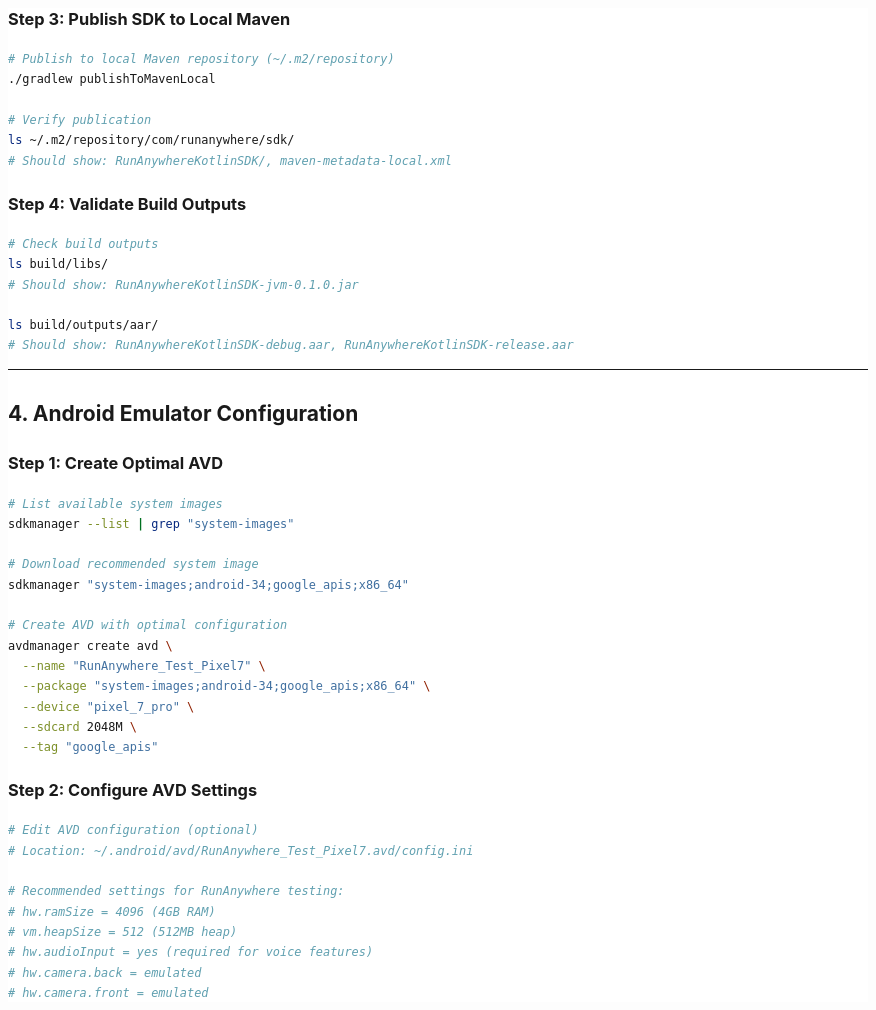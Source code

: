 ### Step 3: Publish SDK to Local Maven
```bash
# Publish to local Maven repository (~/.m2/repository)
./gradlew publishToMavenLocal

# Verify publication
ls ~/.m2/repository/com/runanywhere/sdk/
# Should show: RunAnywhereKotlinSDK/, maven-metadata-local.xml
```

### Step 4: Validate Build Outputs
```bash
# Check build outputs
ls build/libs/
# Should show: RunAnywhereKotlinSDK-jvm-0.1.0.jar

ls build/outputs/aar/
# Should show: RunAnywhereKotlinSDK-debug.aar, RunAnywhereKotlinSDK-release.aar
```

---

## 4. Android Emulator Configuration

### Step 1: Create Optimal AVD
```bash
# List available system images
sdkmanager --list | grep "system-images"

# Download recommended system image
sdkmanager "system-images;android-34;google_apis;x86_64"

# Create AVD with optimal configuration
avdmanager create avd \
  --name "RunAnywhere_Test_Pixel7" \
  --package "system-images;android-34;google_apis;x86_64" \
  --device "pixel_7_pro" \
  --sdcard 2048M \
  --tag "google_apis"
```

### Step 2: Configure AVD Settings
```bash
# Edit AVD configuration (optional)
# Location: ~/.android/avd/RunAnywhere_Test_Pixel7.avd/config.ini

# Recommended settings for RunAnywhere testing:
# hw.ramSize = 4096 (4GB RAM)
# vm.heapSize = 512 (512MB heap)
# hw.audioInput = yes (required for voice features)
# hw.camera.back = emulated
# hw.camera.front = emulated
```
